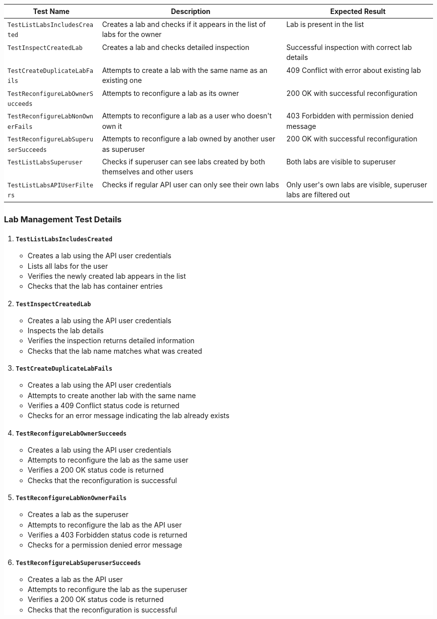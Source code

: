 | Test Name | Description | Expected Result |
|-----------|-------------|-----------------|
| `TestListLabsIncludesCreated` | Creates a lab and checks if it appears in the list of labs for the owner | Lab is present in the list |
| `TestInspectCreatedLab` | Creates a lab and checks detailed inspection | Successful inspection with correct lab details |
| `TestCreateDuplicateLabFails` | Attempts to create a lab with the same name as an existing one | 409 Conflict with error about existing lab |
| `TestReconfigureLabOwnerSucceeds` | Attempts to reconfigure a lab as its owner | 200 OK with successful reconfiguration |
| `TestReconfigureLabNonOwnerFails` | Attempts to reconfigure a lab as a user who doesn't own it | 403 Forbidden with permission denied message |
| `TestReconfigureLabSuperuserSucceeds` | Attempts to reconfigure a lab owned by another user as superuser | 200 OK with successful reconfiguration |
| `TestListLabsSuperuser` | Checks if superuser can see labs created by both themselves and other users | Both labs are visible to superuser |
| `TestListLabsAPIUserFilters` | Checks if regular API user can only see their own labs | Only user's own labs are visible, superuser labs are filtered out |

### Lab Management Test Details

1. **`TestListLabsIncludesCreated`**
   - Creates a lab using the API user credentials
   - Lists all labs for the user
   - Verifies the newly created lab appears in the list
   - Checks that the lab has container entries

2. **`TestInspectCreatedLab`**
   - Creates a lab using the API user credentials
   - Inspects the lab details
   - Verifies the inspection returns detailed information
   - Checks that the lab name matches what was created

3. **`TestCreateDuplicateLabFails`**
   - Creates a lab using the API user credentials
   - Attempts to create another lab with the same name
   - Verifies a 409 Conflict status code is returned
   - Checks for an error message indicating the lab already exists

4. **`TestReconfigureLabOwnerSucceeds`**
   - Creates a lab using the API user credentials
   - Attempts to reconfigure the lab as the same user
   - Verifies a 200 OK status code is returned
   - Checks that the reconfiguration is successful

5. **`TestReconfigureLabNonOwnerFails`**
   - Creates a lab as the superuser
   - Attempts to reconfigure the lab as the API user
   - Verifies a 403 Forbidden status code is returned
   - Checks for a permission denied error message

6. **`TestReconfigureLabSuperuserSucceeds`**
   - Creates a lab as the API user
   - Attempts to reconfigure the lab as the superuser
   - Verifies a 200 OK status code is returned
   - Checks that the reconfiguration is successful
